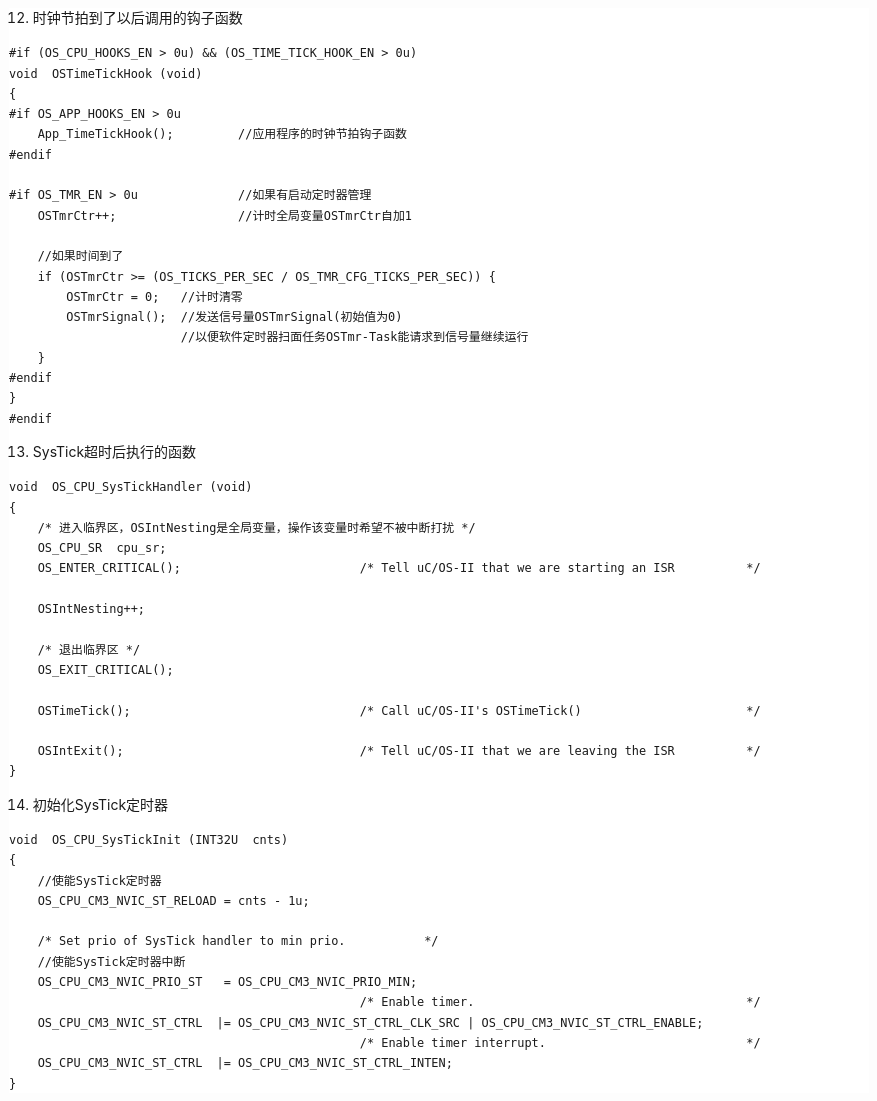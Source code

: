 12. 时钟节拍到了以后调用的钩子函数
```
#if (OS_CPU_HOOKS_EN > 0u) && (OS_TIME_TICK_HOOK_EN > 0u)
void  OSTimeTickHook (void)
{
#if OS_APP_HOOKS_EN > 0u
    App_TimeTickHook();         //应用程序的时钟节拍钩子函数
#endif

#if OS_TMR_EN > 0u              //如果有启动定时器管理
    OSTmrCtr++;                 //计时全局变量OSTmrCtr自加1

    //如果时间到了
    if (OSTmrCtr >= (OS_TICKS_PER_SEC / OS_TMR_CFG_TICKS_PER_SEC)) {
        OSTmrCtr = 0;   //计时清零
        OSTmrSignal();  //发送信号量OSTmrSignal(初始值为0)
                        //以便软件定时器扫面任务OSTmr-Task能请求到信号量继续运行
    }
#endif
}
#endif
```

13. SysTick超时后执行的函数
```
void  OS_CPU_SysTickHandler (void)
{
    /* 进入临界区，OSIntNesting是全局变量，操作该变量时希望不被中断打扰 */
    OS_CPU_SR  cpu_sr;
    OS_ENTER_CRITICAL();                         /* Tell uC/OS-II that we are starting an ISR          */

    OSIntNesting++;

    /* 退出临界区 */
    OS_EXIT_CRITICAL();

    OSTimeTick();                                /* Call uC/OS-II's OSTimeTick()                       */

    OSIntExit();                                 /* Tell uC/OS-II that we are leaving the ISR          */
}
```

14. 初始化SysTick定时器
```
void  OS_CPU_SysTickInit (INT32U  cnts)
{
    //使能SysTick定时器
    OS_CPU_CM3_NVIC_ST_RELOAD = cnts - 1u;

    /* Set prio of SysTick handler to min prio.           */
    //使能SysTick定时器中断
    OS_CPU_CM3_NVIC_PRIO_ST   = OS_CPU_CM3_NVIC_PRIO_MIN;
                                                 /* Enable timer.                                      */
    OS_CPU_CM3_NVIC_ST_CTRL  |= OS_CPU_CM3_NVIC_ST_CTRL_CLK_SRC | OS_CPU_CM3_NVIC_ST_CTRL_ENABLE;
                                                 /* Enable timer interrupt.                            */
    OS_CPU_CM3_NVIC_ST_CTRL  |= OS_CPU_CM3_NVIC_ST_CTRL_INTEN;
}
```
